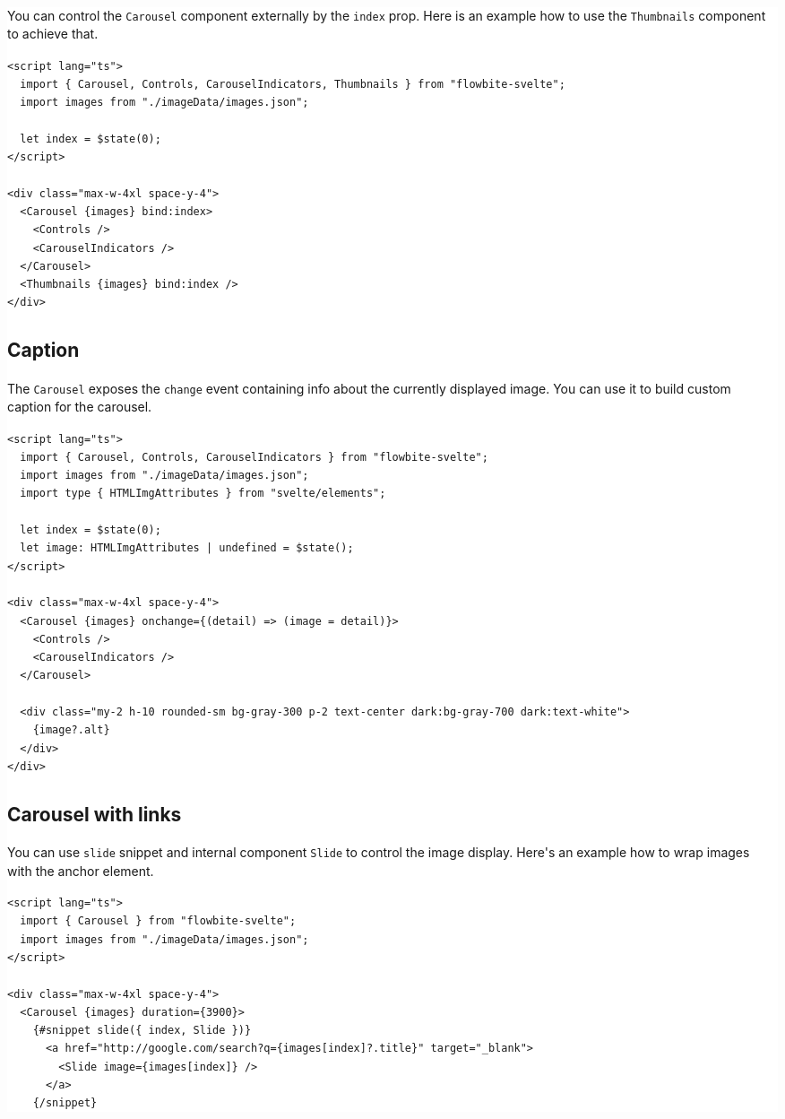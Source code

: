 You can control the `Carousel` component externally by the `index` prop. Here is an example how to use the `Thumbnails` component to achieve that.

```svelte
<script lang="ts">
  import { Carousel, Controls, CarouselIndicators, Thumbnails } from "flowbite-svelte";
  import images from "./imageData/images.json";

  let index = $state(0);
</script>

<div class="max-w-4xl space-y-4">
  <Carousel {images} bind:index>
    <Controls />
    <CarouselIndicators />
  </Carousel>
  <Thumbnails {images} bind:index />
</div>
```

## Caption

The `Carousel` exposes the `change` event containing info about the currently displayed image. You can use it to build custom caption for the carousel.

```svelte
<script lang="ts">
  import { Carousel, Controls, CarouselIndicators } from "flowbite-svelte";
  import images from "./imageData/images.json";
  import type { HTMLImgAttributes } from "svelte/elements";

  let index = $state(0);
  let image: HTMLImgAttributes | undefined = $state();
</script>

<div class="max-w-4xl space-y-4">
  <Carousel {images} onchange={(detail) => (image = detail)}>
    <Controls />
    <CarouselIndicators />
  </Carousel>

  <div class="my-2 h-10 rounded-sm bg-gray-300 p-2 text-center dark:bg-gray-700 dark:text-white">
    {image?.alt}
  </div>
</div>
```

## Carousel with links

You can use `slide` snippet and internal component `Slide` to control the image display. Here's an example how to wrap images with the anchor element.

```svelte
<script lang="ts">
  import { Carousel } from "flowbite-svelte";
  import images from "./imageData/images.json";
</script>

<div class="max-w-4xl space-y-4">
  <Carousel {images} duration={3900}>
    {#snippet slide({ index, Slide })}
      <a href="http://google.com/search?q={images[index]?.title}" target="_blank">
        <Slide image={images[index]} />
      </a>
    {/snippet}
```